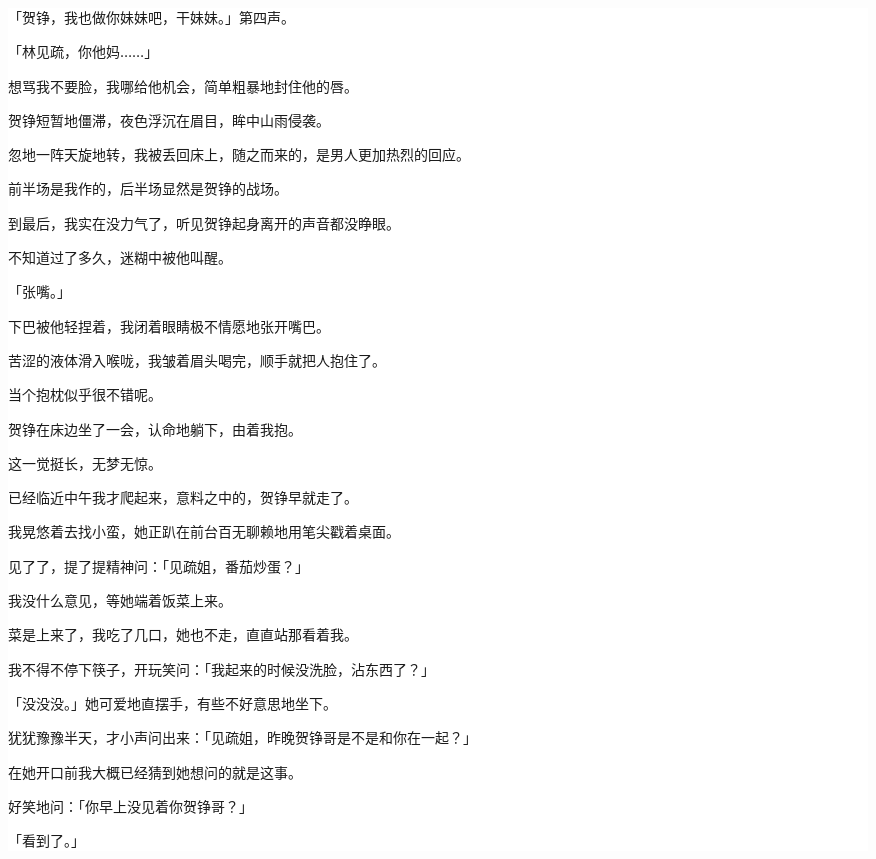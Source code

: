「贺铮，我也做你妹妹吧，干妹妹。」第四声。


「林见疏，你他妈……」


想骂我不要脸，我哪给他机会，简单粗暴地封住他的唇。


贺铮短暂地僵滞，夜色浮沉在眉目，眸中山雨侵袭。


忽地一阵天旋地转，我被丢回床上，随之而来的，是男人更加热烈的回应。


前半场是我作的，后半场显然是贺铮的战场。


到最后，我实在没力气了，听见贺铮起身离开的声音都没睁眼。


不知道过了多久，迷糊中被他叫醒。


「张嘴。」


下巴被他轻捏着，我闭着眼睛极不情愿地张开嘴巴。


苦涩的液体滑入喉咙，我皱着眉头喝完，顺手就把人抱住了。


当个抱枕似乎很不错呢。


贺铮在床边坐了一会，认命地躺下，由着我抱。


这一觉挺长，无梦无惊。


已经临近中午我才爬起来，意料之中的，贺铮早就走了。


我晃悠着去找小蛮，她正趴在前台百无聊赖地用笔尖戳着桌面。


见了了，提了提精神问：「见疏姐，番茄炒蛋？」


我没什么意见，等她端着饭菜上来。


菜是上来了，我吃了几口，她也不走，直直站那看着我。


我不得不停下筷子，开玩笑问：「我起来的时候没洗脸，沾东西了？」


「没没没。」她可爱地直摆手，有些不好意思地坐下。


犹犹豫豫半天，才小声问出来：「见疏姐，昨晚贺铮哥是不是和你在一起？」


在她开口前我大概已经猜到她想问的就是这事。


好笑地问：「你早上没见着你贺铮哥？」


「看到了。」
